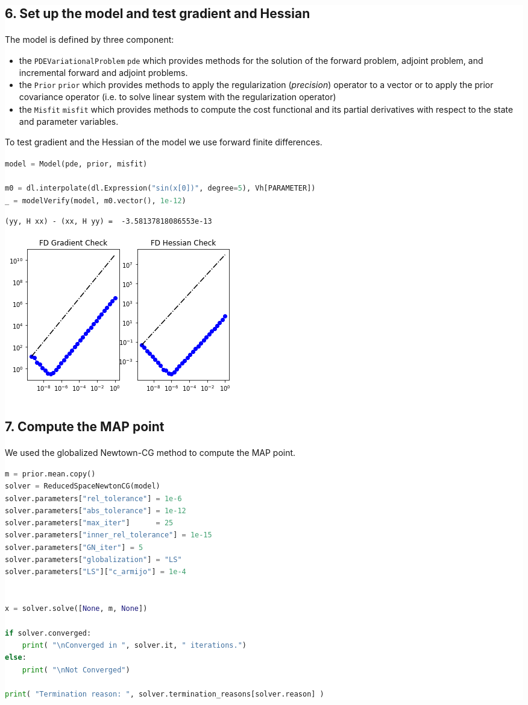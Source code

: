 
## 6. Set up the model and test gradient and Hessian

The model is defined by three component:
- the `PDEVariationalProblem` `pde` which provides methods for the solution of the forward problem, adjoint problem, and incremental forward and adjoint problems.
- the `Prior` `prior` which provides methods to apply the regularization (*precision*) operator to a vector or to apply the prior covariance operator (i.e. to solve linear system with the regularization operator)
- the `Misfit` `misfit` which provides methods to compute the cost functional and its partial derivatives with respect to the state and parameter variables.

To test gradient and the Hessian of the model we use forward finite differences.


```python
model = Model(pde, prior, misfit)

m0 = dl.interpolate(dl.Expression("sin(x[0])", degree=5), Vh[PARAMETER])
_ = modelVerify(model, m0.vector(), 1e-12)
```

    (yy, H xx) - (xx, H yy) =  -3.58137818086553e-13



![png](3_SubsurfaceBayesian_files/3_SubsurfaceBayesian_14_1.png)


## 7. Compute the MAP point

We used the globalized Newtown-CG method to compute the MAP point.


```python
m = prior.mean.copy()
solver = ReducedSpaceNewtonCG(model)
solver.parameters["rel_tolerance"] = 1e-6
solver.parameters["abs_tolerance"] = 1e-12
solver.parameters["max_iter"]      = 25
solver.parameters["inner_rel_tolerance"] = 1e-15
solver.parameters["GN_iter"] = 5
solver.parameters["globalization"] = "LS"
solver.parameters["LS"]["c_armijo"] = 1e-4

    
x = solver.solve([None, m, None])
    
if solver.converged:
    print( "\nConverged in ", solver.it, " iterations.")
else:
    print( "\nNot Converged")

print( "Termination reason: ", solver.termination_reasons[solver.reason] )
```